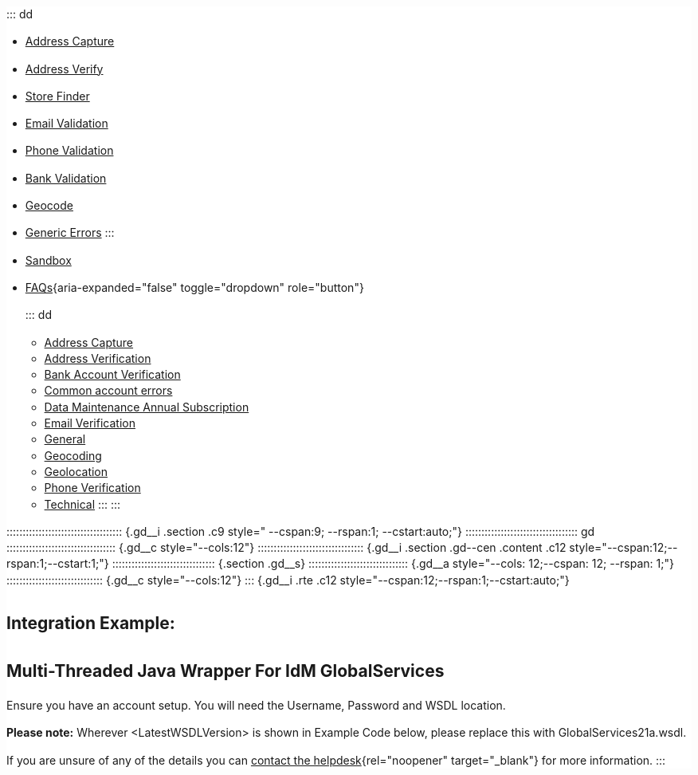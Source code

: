   ::: dd
  - [Address Capture](/developers/api/capture/)
  - [Address Verify](/developers/api/cleanseplus/)
  - [Store Finder](/developers/apis/location-services/)
  - [Email Validation](/developers/api/emailvalidation/)
  - [Phone Validation](/developers/api/phonenumbervalidation/)
  - [Bank Validation](/developers/api/bankaccountvalidation/)
  - [Geocode](/developers/api/distancesanddirections/)
  - [Generic Errors](/developers/api/generic-errors/)
  :::
- [Sandbox](/developers/sandbox/)
- [FAQs](#){aria-expanded="false" toggle="dropdown" role="button"}

  ::: dd
  - [Address Capture](/developers/faqs/Address-Capture)
  - [Address Verification](/developers/faqs/Address-Verification)
  - [Bank Account
    Verification](/developers/faqs/Bank-Account-Verification)
  - [Common account errors](/developers/faqs/Common-account-errors)
  - [Data Maintenance Annual
    Subscription](/developers/faqs/Data-Maintenance-Annual-Subscription)
  - [Email Verification](/developers/faqs/Email-Verification)
  - [General](/developers/faqs/General)
  - [Geocoding](/developers/faqs/Geocoding)
  - [Geolocation](/developers/faqs/Geolocation)
  - [Phone Verification](/developers/faqs/Phone-Verification)
  - [Technical](/developers/faqs/Technical)
  :::
:::

:::::::::::::::::::::::::::::::::::: {.gd__i .section .c9 style=" --cspan:9; --rspan:1; --cstart:auto;"}
::::::::::::::::::::::::::::::::::: gd
:::::::::::::::::::::::::::::::::: {.gd__c style="--cols:12"}
::::::::::::::::::::::::::::::::: {.gd__i .section .gd--cen .content .c12 style="--cspan:12;--rspan:1;--cstart:1;"}
:::::::::::::::::::::::::::::::: {.section .gd__s}
::::::::::::::::::::::::::::::: {.gd__a style="--cols: 12;--cspan: 12; --rspan: 1;"}
:::::::::::::::::::::::::::::: {.gd__c style="--cols:12"}
::: {.gd__i .rte .c12 style="--cspan:12;--rspan:1;--cstart:auto;"}
## Integration Example: 

## Multi-Threaded Java Wrapper For IdM GlobalServices

Ensure you have an account setup. You will need the Username, Password
and WSDL location.

**Please note:** Wherever \<LatestWSDLVersion\> is shown in Example Code
below, please replace this with GlobalServices21a.wsdl.

If you are unsure of any of the details you can [contact the
helpdesk](https://www.loqate.com/en-gb/contact/customer-support/){rel="noopener"
target="_blank"} for more information.
:::

